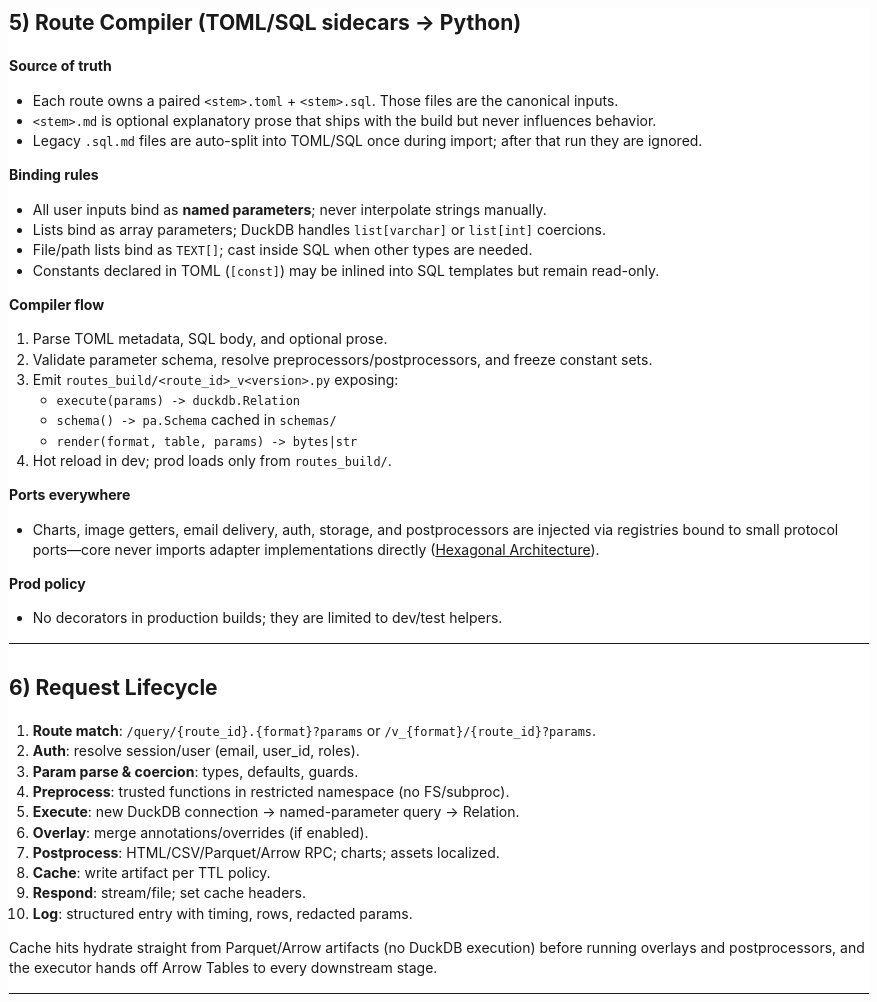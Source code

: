
## 5) Route Compiler (TOML/SQL sidecars → Python)

**Source of truth**

* Each route owns a paired `<stem>.toml` + `<stem>.sql`. Those files are the canonical inputs.
* `<stem>.md` is optional explanatory prose that ships with the build but never influences behavior.
* Legacy `.sql.md` files are auto-split into TOML/SQL once during import; after that run they are ignored.

**Binding rules**

* All user inputs bind as **named parameters**; never interpolate strings manually.
* Lists bind as array parameters; DuckDB handles `list[varchar]` or `list[int]` coercions.
* File/path lists bind as `TEXT[]`; cast inside SQL when other types are needed.
* Constants declared in TOML (`[const]`) may be inlined into SQL templates but remain read-only.

**Compiler flow**

1. Parse TOML metadata, SQL body, and optional prose.
2. Validate parameter schema, resolve preprocessors/postprocessors, and freeze constant sets.
3. Emit `routes_build/<route_id>_v<version>.py` exposing:
   * `execute(params) -> duckdb.Relation`
   * `schema() -> pa.Schema` cached in `schemas/`
   * `render(format, table, params) -> bytes|str`
4. Hot reload in dev; prod loads only from `routes_build/`.

**Ports everywhere**

* Charts, image getters, email delivery, auth, storage, and postprocessors are injected via registries bound to small protocol ports—core never imports adapter implementations directly ([Hexagonal Architecture](https://douwevandermeij.medium.com/hexagonal-architecture-in-python-7468c2606b63)).

**Prod policy**

* No decorators in production builds; they are limited to dev/test helpers.

---

## 6) Request Lifecycle

1. **Route match**: `/query/{route_id}.{format}?params` or `/v_{format}/{route_id}?params`.
2. **Auth**: resolve session/user (email, user_id, roles).
3. **Param parse & coercion**: types, defaults, guards.
4. **Preprocess**: trusted functions in restricted namespace (no FS/subproc).
5. **Execute**: new DuckDB connection → named-parameter query → Relation.
6. **Overlay**: merge annotations/overrides (if enabled).
7. **Postprocess**: HTML/CSV/Parquet/Arrow RPC; charts; assets localized.
8. **Cache**: write artifact per TTL policy.
9. **Respond**: stream/file; set cache headers.
10. **Log**: structured entry with timing, rows, redacted params.

Cache hits hydrate straight from Parquet/Arrow artifacts (no DuckDB execution) before running overlays and postprocessors, and the executor hands off Arrow Tables to every downstream stage.

---